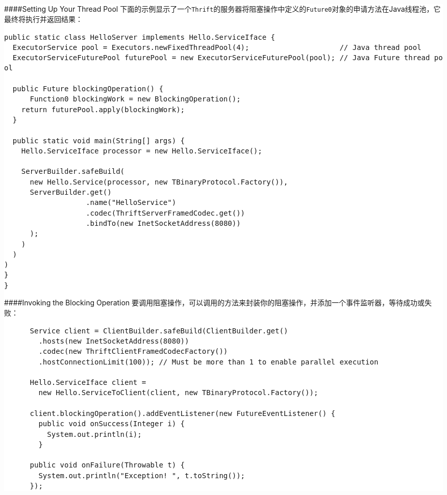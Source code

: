 <a name="Setting%20Up%20Your%20Thread%20Pool" ></a>
####Setting Up Your Thread Pool
下面的示例显示了一个<code>Thrift</code>的服务器将阻塞操作中定义的<code>Future0</code>对象的申请方法在Java线程池，它最终将执行并返回结果：
<pre id="java">
public static class HelloServer implements Hello.ServiceIface {
  ExecutorService pool = Executors.newFixedThreadPool(4);                     // Java thread pool
  ExecutorServiceFuturePool futurePool = new ExecutorServiceFuturePool(pool); // Java Future thread pool

  public Future<Integer> blockingOperation() {
      Function0<Integer> blockingWork = new BlockingOperation();
    return futurePool.apply(blockingWork);
  }

  public static void main(String[] args) {
    Hello.ServiceIface processor = new Hello.ServiceIface();

    ServerBuilder.safeBuild(
      new Hello.Service(processor, new TBinaryProtocol.Factory()),
      ServerBuilder.get()
                   .name("HelloService")
                   .codec(ThriftServerFramedCodec.get())
                   .bindTo(new InetSocketAddress(8080))
      );
    )
  )
)
}
}
</pre>
<a name="Invoking%20the%20Blocking%20Operation" ></a>
####Invoking the Blocking Operation
要调用阻塞操作，可以调用的方法来封装你的阻塞操作，并添加一个事件监听器，等待成功或失败：
<pre id="java">
      Service<ThriftClientRequest, byte[]> client = ClientBuilder.safeBuild(ClientBuilder.get()
        .hosts(new InetSocketAddress(8080))
        .codec(new ThriftClientFramedCodecFactory())
        .hostConnectionLimit(100)); // Must be more than 1 to enable parallel execution

      Hello.ServiceIface client =
        new Hello.ServiceToClient(client, new TBinaryProtocol.Factory());

      client.blockingOperation().addEventListener(new FutureEventListener<Integer>() {
        public void onSuccess(Integer i) {
          System.out.println(i);
        }

      public void onFailure(Throwable t) {
        System.out.println("Exception! ", t.toString());
      });     
</pre>

